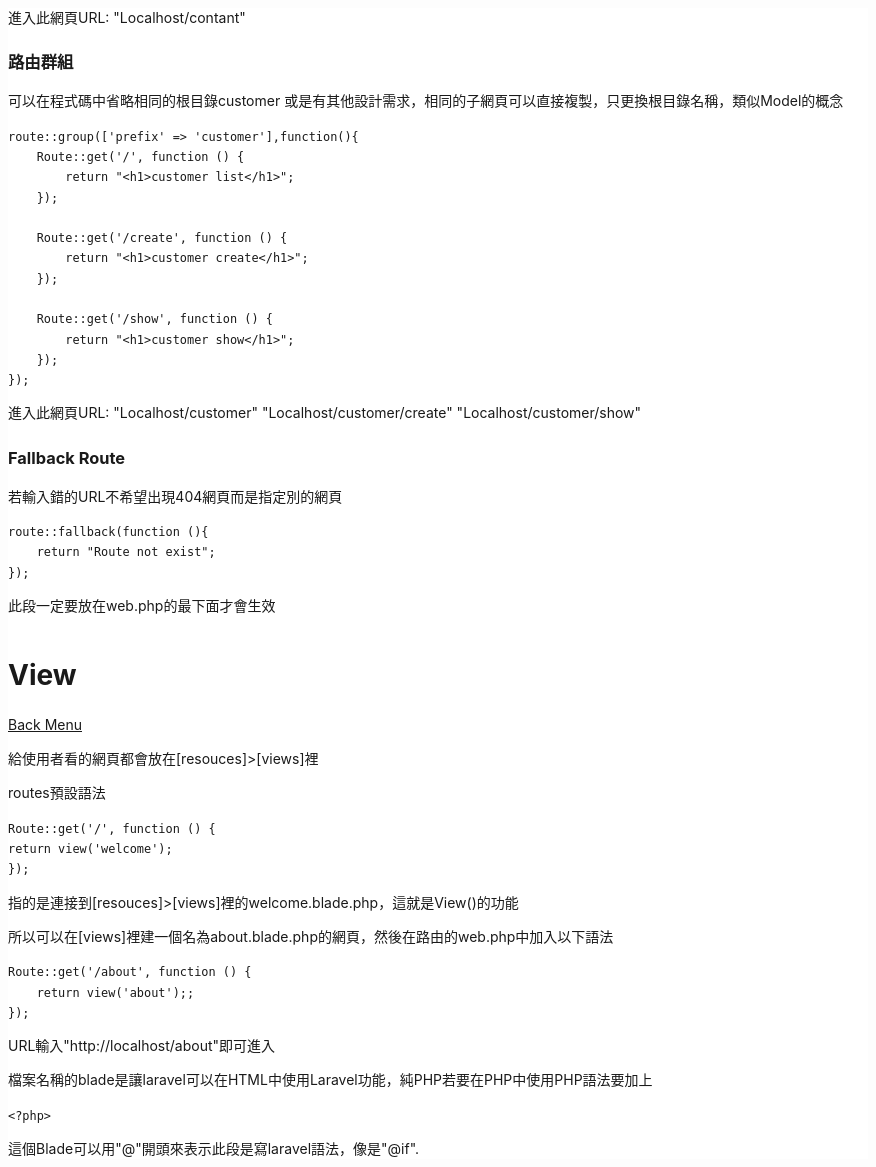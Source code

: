 <p>進入此網頁URL: "Localhost/contant"</p>

### 路由群組
<p>可以在程式碼中省略相同的根目錄customer
或是有其他設計需求，相同的子網頁可以直接複製，只更換根目錄名稱，類似Model的概念</p>

    route::group(['prefix' => 'customer'],function(){
        Route::get('/', function () {
            return "<h1>customer list</h1>";
        });
        
        Route::get('/create', function () {
            return "<h1>customer create</h1>";
        });
        
        Route::get('/show', function () {
            return "<h1>customer show</h1>";
        });
    });
<p>進入此網頁URL: "Localhost/customer"
"Localhost/customer/create"
"Localhost/customer/show"</p>

### Fallback Route
<p>若輸入錯的URL不希望出現404網頁而是指定別的網頁</p>

    route::fallback(function (){
        return "Route not exist";
    });
<p>此段一定要放在web.php的最下面才會生效</p>

# View
[Back Menu](#目錄)
<p>給使用者看的網頁都會放在[resouces]>[views]裡</p>

<p>routes預設語法</p>

    Route::get('/', function () {
    return view('welcome');
    });

<p>指的是連接到[resouces]>[views]裡的welcome.blade.php，這就是View()的功能</p>
<p>所以可以在[views]裡建一個名為about.blade.php的網頁，然後在路由的web.php中加入以下語法</p>

    Route::get('/about', function () {
        return view('about');;
    });

<p>URL輸入"http://localhost/about"即可進入</p>

<p>檔案名稱的blade是讓laravel可以在HTML中使用Laravel功能，純PHP若要在PHP中使用PHP語法要加上

    <?php>
這個Blade可以用"@"開頭來表示此段是寫laravel語法，像是"@if".</p>

